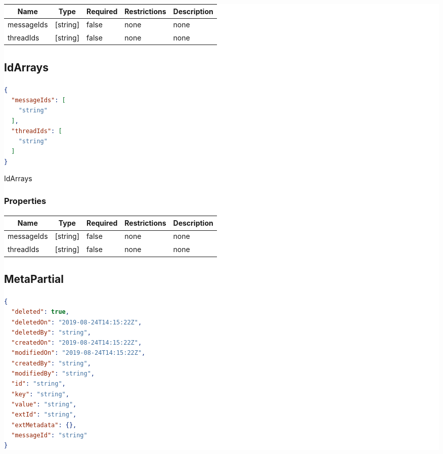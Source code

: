 |Name|Type|Required|Restrictions|Description|
|---|---|---|---|---|
|messageIds|[string]|false|none|none|
|threadIds|[string]|false|none|none|

<h2 id="tocS_IdArrays">IdArrays</h2>

<a id="schemaidarrays"></a>
<a id="schema_IdArrays"></a>
<a id="tocSidarrays"></a>
<a id="tocsidarrays"></a>

```json
{
  "messageIds": [
    "string"
  ],
  "threadIds": [
    "string"
  ]
}

```

IdArrays

### Properties

|Name|Type|Required|Restrictions|Description|
|---|---|---|---|---|
|messageIds|[string]|false|none|none|
|threadIds|[string]|false|none|none|

<h2 id="tocS_MetaPartial">MetaPartial</h2>

<a id="schemametapartial"></a>
<a id="schema_MetaPartial"></a>
<a id="tocSmetapartial"></a>
<a id="tocsmetapartial"></a>

```json
{
  "deleted": true,
  "deletedOn": "2019-08-24T14:15:22Z",
  "deletedBy": "string",
  "createdOn": "2019-08-24T14:15:22Z",
  "modifiedOn": "2019-08-24T14:15:22Z",
  "createdBy": "string",
  "modifiedBy": "string",
  "id": "string",
  "key": "string",
  "value": "string",
  "extId": "string",
  "extMetadata": {},
  "messageId": "string"
}

```
